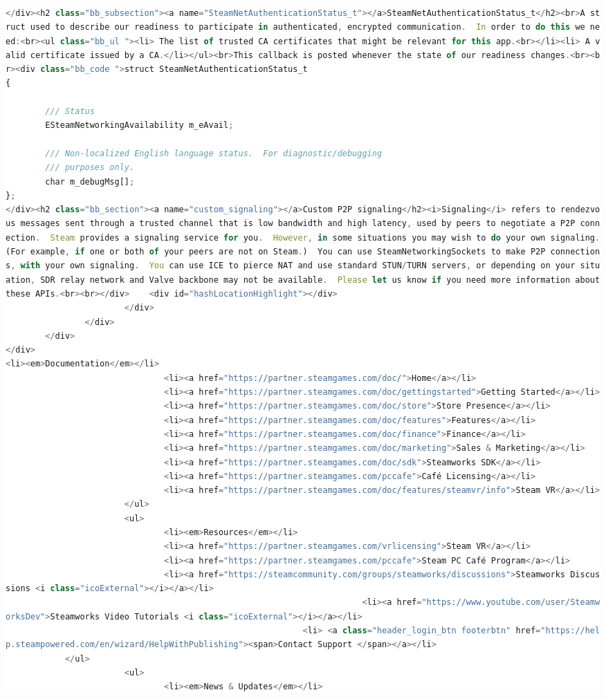```JavaScript
</div><h2 class="bb_subsection"><a name="SteamNetAuthenticationStatus_t"></a>SteamNetAuthenticationStatus_t</h2><br>A struct used to describe our readiness to participate in authenticated, encrypted communication.  In order to do this we need:<br><ul class="bb_ul "><li> The list of trusted CA certificates that might be relevant for this app.<br></li><li> A valid certificate issued by a CA.</li></ul><br>This callback is posted whenever the state of our readiness changes.<br><br><div class="bb_code ">struct SteamNetAuthenticationStatus_t
{ 

        /// Status
        ESteamNetworkingAvailability m_eAvail;

        /// Non-localized English language status.  For diagnostic/debugging
        /// purposes only.
        char m_debugMsg[];
};
</div><h2 class="bb_section"><a name="custom_signaling"></a>Custom P2P signaling</h2><i>Signaling</i> refers to rendezvous messages sent through a trusted channel that is low bandwidth and high latency, used by peers to negotiate a P2P connection.  Steam provides a signaling service for you.  However, in some situations you may wish to do your own signaling.  (For example, if one or both of your peers are not on Steam.)  You can use SteamNetworkingSockets to make P2P connections, with your own signaling.  You can use ICE to pierce NAT and use standard STUN/TURN servers, or depending on your situation, SDR relay network and Valve backbone may not be available.  Please let us know if you need more information about these APIs.<br><br></div>    <div id="hashLocationHighlight"></div>
                        </div>
                </div>
        </div>
</div>
<li><em>Documentation</em></li>
                                <li><a href="https://partner.steamgames.com/doc/">Home</a></li>
                                <li><a href="https://partner.steamgames.com/doc/gettingstarted">Getting Started</a></li>
                                <li><a href="https://partner.steamgames.com/doc/store">Store Presence</a></li>
                                <li><a href="https://partner.steamgames.com/doc/features">Features</a></li>
                                <li><a href="https://partner.steamgames.com/doc/finance">Finance</a></li>
                                <li><a href="https://partner.steamgames.com/doc/marketing">Sales & Marketing</a></li>
                                <li><a href="https://partner.steamgames.com/doc/sdk">Steamworks SDK</a></li>
                                <li><a href="https://partner.steamgames.com/pccafe">Café Licensing</a></li>
                                <li><a href="https://partner.steamgames.com/doc/features/steamvr/info">Steam VR</a></li>
                        </ul>
                        <ul>
                                <li><em>Resources</em></li>
                                <li><a href="https://partner.steamgames.com/vrlicensing">Steam VR</a></li>
                                <li><a href="https://partner.steamgames.com/pccafe">Steam PC Café Program</a></li>
                                <li><a href="https://steamcommunity.com/groups/steamworks/discussions">Steamworks Discussions <i class="icoExternal"></i></a></li>
                                                                        <li><a href="https://www.youtube.com/user/SteamworksDev">Steamworks Video Tutorials <i class="icoExternal"></i></a></li>
                                                            <li> <a class="header_login_btn footerbtn" href="https://help.steampowered.com/en/wizard/HelpWithPublishing"><span>Contact Support </span></a></li>
            </ul>
                        <ul>
                                <li><em>News & Updates</em></li>
```
